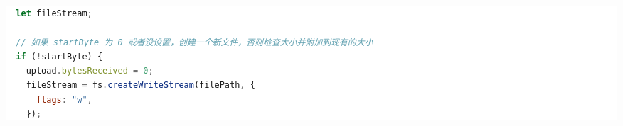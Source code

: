 ```js
  let fileStream;

  // 如果 startByte 为 0 或者没设置，创建一个新文件，否则检查大小并附加到现有的大小
  if (!startByte) {
    upload.bytesReceived = 0;
    fileStream = fs.createWriteStream(filePath, {
      flags: "w",
    });
